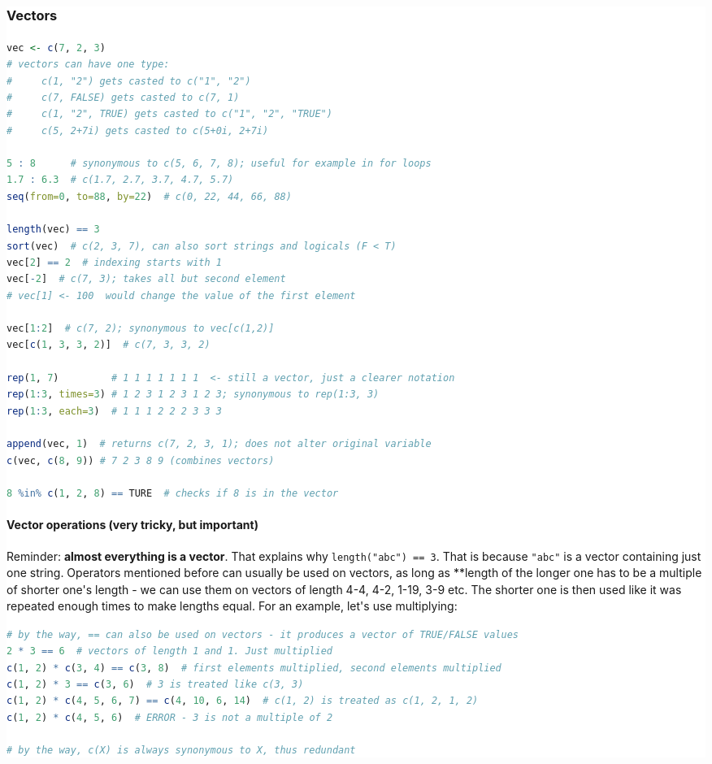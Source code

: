 ### Vectors
```r
vec <- c(7, 2, 3)
# vectors can have one type:
#     c(1, "2") gets casted to c("1", "2")
#     c(7, FALSE) gets casted to c(7, 1)
#     c(1, "2", TRUE) gets casted to c("1", "2", "TRUE")
#     c(5, 2+7i) gets casted to c(5+0i, 2+7i)

5 : 8      # synonymous to c(5, 6, 7, 8); useful for example in for loops
1.7 : 6.3  # c(1.7, 2.7, 3.7, 4.7, 5.7)
seq(from=0, to=88, by=22)  # c(0, 22, 44, 66, 88)

length(vec) == 3
sort(vec)  # c(2, 3, 7), can also sort strings and logicals (F < T)
vec[2] == 2  # indexing starts with 1
vec[-2]  # c(7, 3); takes all but second element
# vec[1] <- 100  would change the value of the first element

vec[1:2]  # c(7, 2); synonymous to vec[c(1,2)]
vec[c(1, 3, 3, 2)]  # c(7, 3, 3, 2)

rep(1, 7)         # 1 1 1 1 1 1 1  <- still a vector, just a clearer notation
rep(1:3, times=3) # 1 2 3 1 2 3 1 2 3; synonymous to rep(1:3, 3)
rep(1:3, each=3)  # 1 1 1 2 2 2 3 3 3

append(vec, 1)  # returns c(7, 2, 3, 1); does not alter original variable
c(vec, c(8, 9)) # 7 2 3 8 9 (combines vectors)

8 %in% c(1, 2, 8) == TURE  # checks if 8 is in the vector
```

#### Vector operations (very tricky, but important)
Reminder: **almost everything is a vector**. That explains why `length("abc") == 3`. That is because `"abc"` is a vector
containing just one string. Operators mentioned before can usually be used on vectors, as long as **length of the longer
one has to be a multiple of shorter one's length - we can use them on vectors of length 4-4, 4-2, 1-19, 3-9 etc. The
shorter one is then used like it was repeated enough times to make lengths equal. For an example, let's use multiplying:
```r
# by the way, == can also be used on vectors - it produces a vector of TRUE/FALSE values
2 * 3 == 6  # vectors of length 1 and 1. Just multiplied
c(1, 2) * c(3, 4) == c(3, 8)  # first elements multiplied, second elements multiplied
c(1, 2) * 3 == c(3, 6)  # 3 is treated like c(3, 3)
c(1, 2) * c(4, 5, 6, 7) == c(4, 10, 6, 14)  # c(1, 2) is treated as c(1, 2, 1, 2)
c(1, 2) * c(4, 5, 6)  # ERROR - 3 is not a multiple of 2

# by the way, c(X) is always synonymous to X, thus redundant
```
